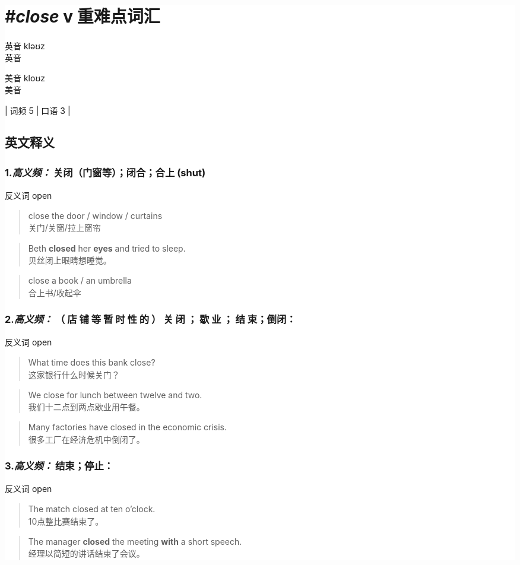 # ***\#close*** v  重难点词汇
英音 kləʊz  
英音
<audio src="./media/close-B.aac" controls="controls"></audio>

美音 kloʊz  
美音
<audio src="./media/close.aac" controls="controls"></audio>



| 词频 5 | 口语 3 |  

英文释义
---
### 1.*高义频：* **关闭（门窗等）；闭合；合上 (shut)**  
反义词 open 

 > close the door / window / curtains  
 > 关门/关窗/拉上窗帘    

 > Beth **closed** her **eyes** and tried to sleep.  
 > 贝丝闭上眼睛想睡觉。    
<audio src="./media/1-close.aac" controls="controls"></audio>

 > close a book / an umbrella  
 > 合上书/收起伞    

### 2.*高义频：* **（ 店 铺 等 暂 时 性 的 ） 关 闭 ； 歇 业 ； 结 束；倒闭：**  
反义词 open 

 > What time does this bank close?  
 > 这家银行什么时候关门？    
<audio src="./media/2-close.aac" controls="controls"></audio>

 > We close for lunch between twelve and two.  
 > 我们十二点到两点歇业用午餐。    
<audio src="./media/3-close.aac" controls="controls"></audio>

 > Many factories have closed in the economic crisis.  
 > 很多工厂在经济危机中倒闭了。    
<audio src="./media/4-close.aac" controls="controls"></audio>

### 3.*高义频：* **结束；停止：**  
反义词 open 

 > The match closed at ten o’clock.  
 > 10点整比赛结束了。    
<audio src="./media/The match closed at ten o’clock2_AAC.aac" controls="controls"></audio>

 > The manager **closed** the meeting **with** a short speech.  
 > 经理以简短的讲话结束了会议。    
<audio src="./media/6-close.aac" controls="controls"></audio>
